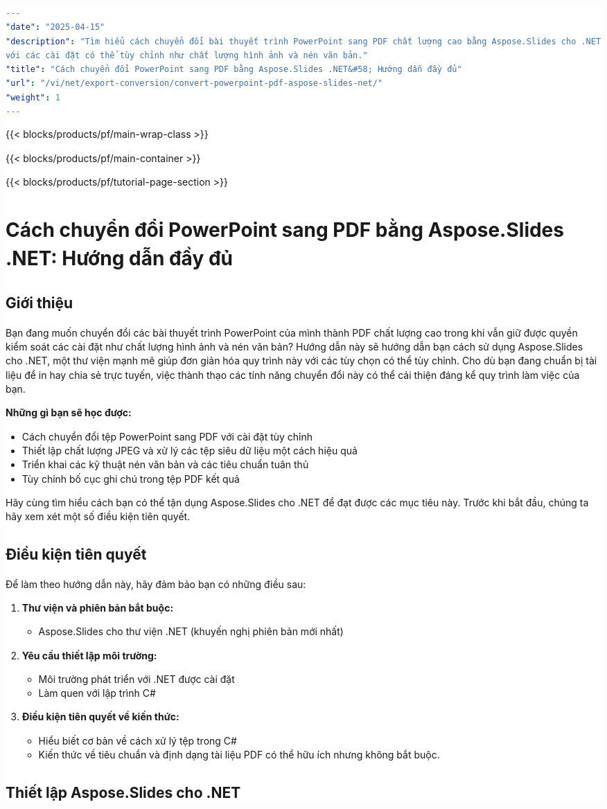 ```yaml
---
"date": "2025-04-15"
"description": "Tìm hiểu cách chuyển đổi bài thuyết trình PowerPoint sang PDF chất lượng cao bằng Aspose.Slides cho .NET với các cài đặt có thể tùy chỉnh như chất lượng hình ảnh và nén văn bản."
"title": "Cách chuyển đổi PowerPoint sang PDF bằng Aspose.Slides .NET&#58; Hướng dẫn đầy đủ"
"url": "/vi/net/export-conversion/convert-powerpoint-pdf-aspose-slides-net/"
"weight": 1
---
```


{{< blocks/products/pf/main-wrap-class >}}

{{< blocks/products/pf/main-container >}}

{{< blocks/products/pf/tutorial-page-section >}}
# Cách chuyển đổi PowerPoint sang PDF bằng Aspose.Slides .NET: Hướng dẫn đầy đủ

## Giới thiệu

Bạn đang muốn chuyển đổi các bài thuyết trình PowerPoint của mình thành PDF chất lượng cao trong khi vẫn giữ được quyền kiểm soát các cài đặt như chất lượng hình ảnh và nén văn bản? Hướng dẫn này sẽ hướng dẫn bạn cách sử dụng Aspose.Slides cho .NET, một thư viện mạnh mẽ giúp đơn giản hóa quy trình này với các tùy chọn có thể tùy chỉnh. Cho dù bạn đang chuẩn bị tài liệu để in hay chia sẻ trực tuyến, việc thành thạo các tính năng chuyển đổi này có thể cải thiện đáng kể quy trình làm việc của bạn.

**Những gì bạn sẽ học được:**
- Cách chuyển đổi tệp PowerPoint sang PDF với cài đặt tùy chỉnh
- Thiết lập chất lượng JPEG và xử lý các tệp siêu dữ liệu một cách hiệu quả
- Triển khai các kỹ thuật nén văn bản và các tiêu chuẩn tuân thủ
- Tùy chỉnh bố cục ghi chú trong tệp PDF kết quả

Hãy cùng tìm hiểu cách bạn có thể tận dụng Aspose.Slides cho .NET để đạt được các mục tiêu này. Trước khi bắt đầu, chúng ta hãy xem xét một số điều kiện tiên quyết.

## Điều kiện tiên quyết
Để làm theo hướng dẫn này, hãy đảm bảo bạn có những điều sau:

1. **Thư viện và phiên bản bắt buộc:**
   - Aspose.Slides cho thư viện .NET (khuyến nghị phiên bản mới nhất)

2. **Yêu cầu thiết lập môi trường:**
   - Môi trường phát triển với .NET được cài đặt
   - Làm quen với lập trình C#

3. **Điều kiện tiên quyết về kiến thức:**
   - Hiểu biết cơ bản về cách xử lý tệp trong C#
   - Kiến thức về tiêu chuẩn và định dạng tài liệu PDF có thể hữu ích nhưng không bắt buộc.

## Thiết lập Aspose.Slides cho .NET
